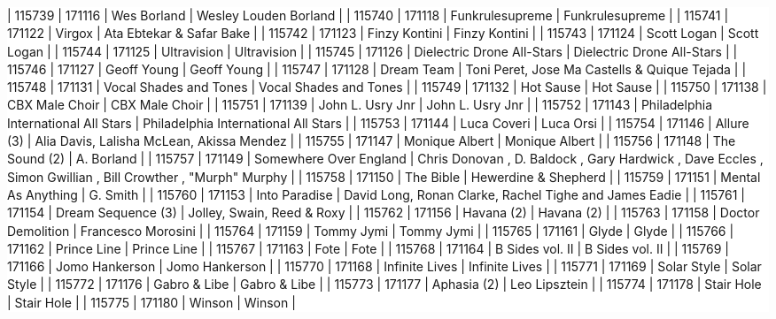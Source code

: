 | 115739 | 171116 | Wes Borland | Wesley Louden Borland |
| 115740 | 171118 | Funkrulesupreme | Funkrulesupreme |
| 115741 | 171122 | Virgox | Ata Ebtekar & Safar Bake |
| 115742 | 171123 | Finzy Kontini | Finzy Kontini |
| 115743 | 171124 | Scott Logan | Scott Logan |
| 115744 | 171125 | Ultravision | Ultravision |
| 115745 | 171126 | Dielectric Drone All-Stars | Dielectric Drone All-Stars |
| 115746 | 171127 | Geoff Young | Geoff Young |
| 115747 | 171128 | Dream Team | Toni Peret, Jose Ma Castells & Quique Tejada |
| 115748 | 171131 | Vocal Shades and Tones | Vocal Shades and Tones |
| 115749 | 171132 | Hot Sause | Hot Sause |
| 115750 | 171138 | CBX Male Choir | CBX Male Choir |
| 115751 | 171139 | John L. Usry Jnr | John L. Usry Jnr |
| 115752 | 171143 | Philadelphia International All Stars | Philadelphia International All Stars |
| 115753 | 171144 | Luca Coveri | Luca Orsi |
| 115754 | 171146 | Allure (3) | Alia Davis, Lalisha McLean, Akissa Mendez |
| 115755 | 171147 | Monique Albert | Monique Albert |
| 115756 | 171148 | The Sound (2) | A. Borland |
| 115757 | 171149 | Somewhere Over England | Chris Donovan , D. Baldock , Gary Hardwick , Dave Eccles , Simon Gwillian , Bill Crowther , "Murph" Murphy |
| 115758 | 171150 | The Bible | Hewerdine & Shepherd |
| 115759 | 171151 | Mental As Anything | G. Smith |
| 115760 | 171153 | Into Paradise | David Long, Ronan Clarke, Rachel Tighe and James Eadie |
| 115761 | 171154 | Dream Sequence (3) | Jolley, Swain, Reed & Roxy |
| 115762 | 171156 | Havana (2) | Havana (2) |
| 115763 | 171158 | Doctor Demolition | Francesco Morosini |
| 115764 | 171159 | Tommy Jymi | Tommy Jymi |
| 115765 | 171161 | Glyde | Glyde |
| 115766 | 171162 | Prince Line | Prince Line |
| 115767 | 171163 | Fote | Fote |
| 115768 | 171164 | B Sides vol. II | B Sides vol. II |
| 115769 | 171166 | Jomo Hankerson | Jomo Hankerson |
| 115770 | 171168 | Infinite Lives | Infinite Lives |
| 115771 | 171169 | Solar Style | Solar Style |
| 115772 | 171176 | Gabro & Libe | Gabro & Libe |
| 115773 | 171177 | Aphasia (2) | Leo Lipsztein |
| 115774 | 171178 | Stair Hole | Stair Hole |
| 115775 | 171180 | Winson | Winson |